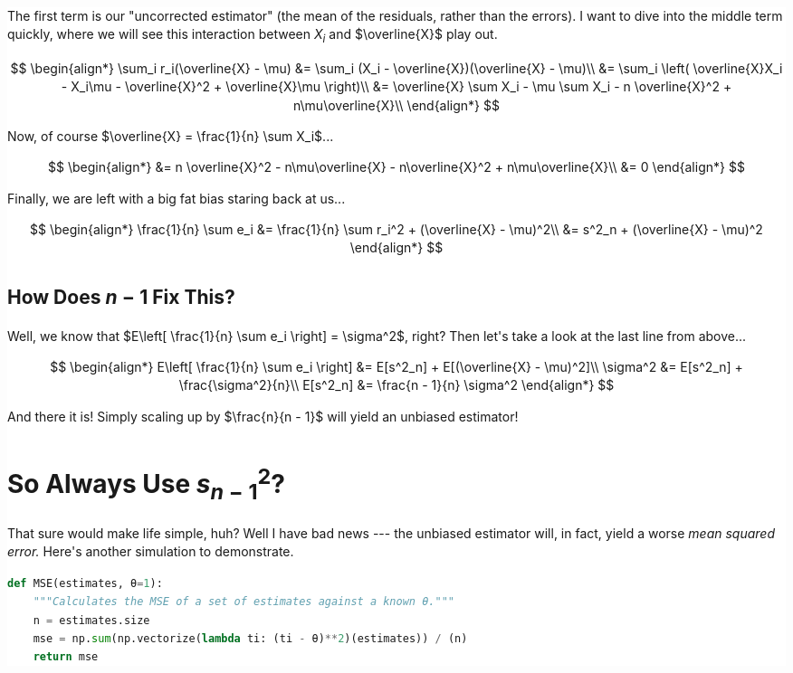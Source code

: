 The first term is our "uncorrected estimator" (the mean of the residuals,
rather than the errors). I want to dive into the middle term quickly, where we
will see this interaction between $X_i$ and $\overline{X}$ play out.

$$
\begin{align*}
    \sum_i r_i(\overline{X} - \mu) &= \sum_i (X_i - \overline{X})(\overline{X} - \mu)\\
    &= \sum_i \left( \overline{X}X_i - X_i\mu - \overline{X}^2 + \overline{X}\mu \right)\\
    &= \overline{X} \sum X_i - \mu \sum X_i - n \overline{X}^2 + n\mu\overline{X}\\
\end{align*}
$$

Now, of course $\overline{X} = \frac{1}{n} \sum X_i$...

$$
\begin{align*}
    &= n \overline{X}^2 - n\mu\overline{X} - n\overline{X}^2 + n\mu\overline{X}\\
    &= 0
\end{align*}
$$

Finally, we are left with a big fat bias staring back at us...

$$
\begin{align*}
    \frac{1}{n} \sum e_i &= \frac{1}{n} \sum r_i^2 + (\overline{X} - \mu)^2\\
    &= s^2_n + (\overline{X} - \mu)^2
\end{align*}
$$

## How Does $n - 1$ Fix This?

Well, we know that $E\left[ \frac{1}{n} \sum e_i \right] = \sigma^2$, right?
Then let's take a look at the last line from above...

$$
\begin{align*}
    E\left[ \frac{1}{n} \sum e_i \right] &= E[s^2_n] + E[(\overline{X} - \mu)^2]\\
    \sigma^2 &= E[s^2_n] + \frac{\sigma^2}{n}\\
    E[s^2_n] &= \frac{n - 1}{n} \sigma^2
\end{align*}
$$

And there it is! Simply scaling up by $\frac{n}{n - 1}$ will yield an unbiased
estimator!

# So Always Use $s^2_{n-1}$?

That sure would make life simple, huh? Well I have bad news --- the unbiased
estimator will, in fact, yield a worse *mean squared error.* Here's another
simulation to demonstrate.

```python
def MSE(estimates, θ=1):
    """Calculates the MSE of a set of estimates against a known θ."""
    n = estimates.size
    mse = np.sum(np.vectorize(lambda ti: (ti - θ)**2)(estimates)) / (n)
    return mse
```
